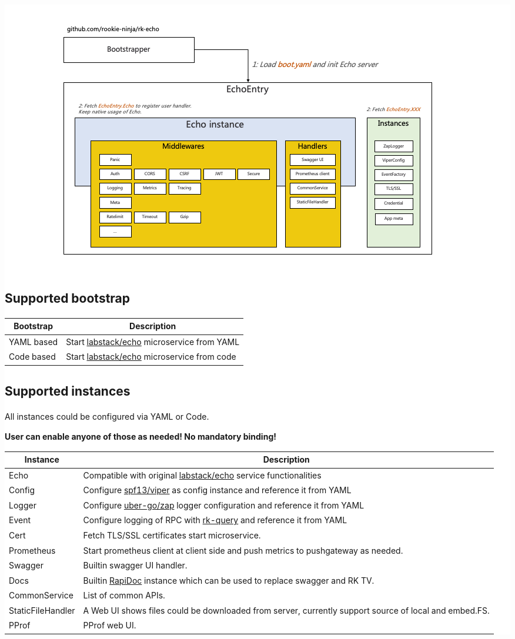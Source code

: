 ![image](docs/img/echo-arch.png)

## Supported bootstrap
| Bootstrap  | Description                                                                    |
|------------|--------------------------------------------------------------------------------|
| YAML based | Start [labstack/echo](https://github.com/labstack/echo) microservice from YAML |
| Code based | Start [labstack/echo](https://github.com/labstack/echo) microservice from code |

## Supported instances
All instances could be configured via YAML or Code.

**User can enable anyone of those as needed! No mandatory binding!**

| Instance          | Description                                                                                                   |
|-------------------|---------------------------------------------------------------------------------------------------------------|
| Echo              | Compatible with original [labstack/echo](https://github.com/labstack/echo) service functionalities            |
| Config            | Configure [spf13/viper](https://github.com/spf13/viper) as config instance and reference it from YAML         |
| Logger            | Configure [uber-go/zap](https://github.com/uber-go/zap) logger configuration and reference it from YAML       |
| Event             | Configure logging of RPC with [rk-query](https://github.com/rookie-ninja/rk-query) and reference it from YAML |
| Cert              | Fetch TLS/SSL certificates start microservice.                                                                |
| Prometheus        | Start prometheus client at client side and push metrics to pushgateway as needed.                             |
| Swagger           | Builtin swagger UI handler.                                                                                   |
| Docs              | Builtin [RapiDoc](https://github.com/mrin9/RapiDoc) instance which can be used to replace swagger and RK TV.  |
| CommonService     | List of common APIs.                                                                                          |
| StaticFileHandler | A Web UI shows files could be downloaded from server, currently support source of local and embed.FS.         |
| PProf             | PProf web UI.                                                                                                 |
